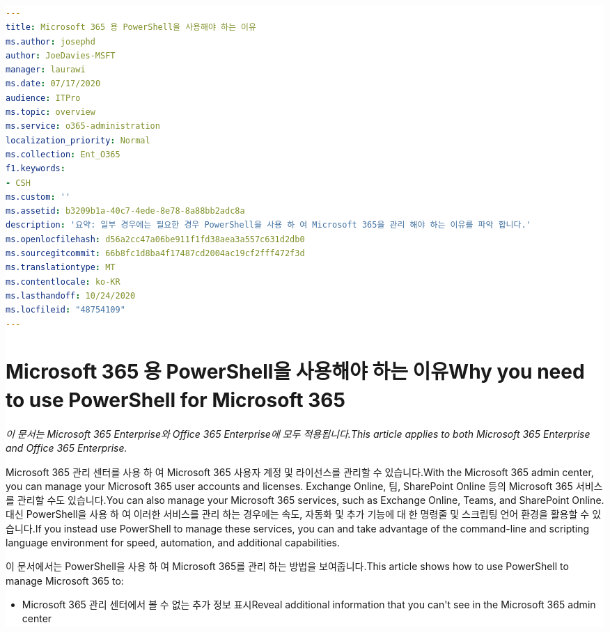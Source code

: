 ```yaml
---
title: Microsoft 365 용 PowerShell을 사용해야 하는 이유
ms.author: josephd
author: JoeDavies-MSFT
manager: laurawi
ms.date: 07/17/2020
audience: ITPro
ms.topic: overview
ms.service: o365-administration
localization_priority: Normal
ms.collection: Ent_O365
f1.keywords:
- CSH
ms.custom: ''
ms.assetid: b3209b1a-40c7-4ede-8e78-8a88bb2adc8a
description: '요약: 일부 경우에는 필요한 경우 PowerShell을 사용 하 여 Microsoft 365을 관리 해야 하는 이유를 파악 합니다.'
ms.openlocfilehash: d56a2cc47a06be911f1fd38aea3a557c631d2db0
ms.sourcegitcommit: 66b8fc1d8ba4f17487cd2004ac19cf2fff472f3d
ms.translationtype: MT
ms.contentlocale: ko-KR
ms.lasthandoff: 10/24/2020
ms.locfileid: "48754109"
---
```

# <a name="why-you-need-to-use-powershell-for-microsoft-365"></a><span data-ttu-id="195da-103">Microsoft 365 용 PowerShell을 사용해야 하는 이유</span><span class="sxs-lookup"><span data-stu-id="195da-103">Why you need to use PowerShell for Microsoft 365</span></span>

<span data-ttu-id="195da-104">*이 문서는 Microsoft 365 Enterprise와 Office 365 Enterprise에 모두 적용됩니다.*</span><span class="sxs-lookup"><span data-stu-id="195da-104">*This article applies to both Microsoft 365 Enterprise and Office 365 Enterprise.*</span></span>

<span data-ttu-id="195da-105">Microsoft 365 관리 센터를 사용 하 여 Microsoft 365 사용자 계정 및 라이선스를 관리할 수 있습니다.</span><span class="sxs-lookup"><span data-stu-id="195da-105">With the Microsoft 365 admin center, you can manage your Microsoft 365 user accounts and licenses.</span></span> <span data-ttu-id="195da-106">Exchange Online, 팀, SharePoint Online 등의 Microsoft 365 서비스를 관리할 수도 있습니다.</span><span class="sxs-lookup"><span data-stu-id="195da-106">You can also manage your Microsoft 365 services, such as Exchange Online, Teams, and SharePoint Online.</span></span> <span data-ttu-id="195da-107">대신 PowerShell을 사용 하 여 이러한 서비스를 관리 하는 경우에는 속도, 자동화 및 추가 기능에 대 한 명령줄 및 스크립팅 언어 환경을 활용할 수 있습니다.</span><span class="sxs-lookup"><span data-stu-id="195da-107">If you instead use PowerShell to manage these services, you can and take advantage of the command-line and scripting language environment for speed, automation, and additional capabilities.</span></span>
  
<span data-ttu-id="195da-108">이 문서에서는 PowerShell을 사용 하 여 Microsoft 365를 관리 하는 방법을 보여줍니다.</span><span class="sxs-lookup"><span data-stu-id="195da-108">This article shows how to use PowerShell to manage Microsoft 365 to:</span></span>
  
- <span data-ttu-id="195da-109">Microsoft 365 관리 센터에서 볼 수 없는 추가 정보 표시</span><span class="sxs-lookup"><span data-stu-id="195da-109">Reveal additional information that you can't see in the Microsoft 365 admin center</span></span>
    